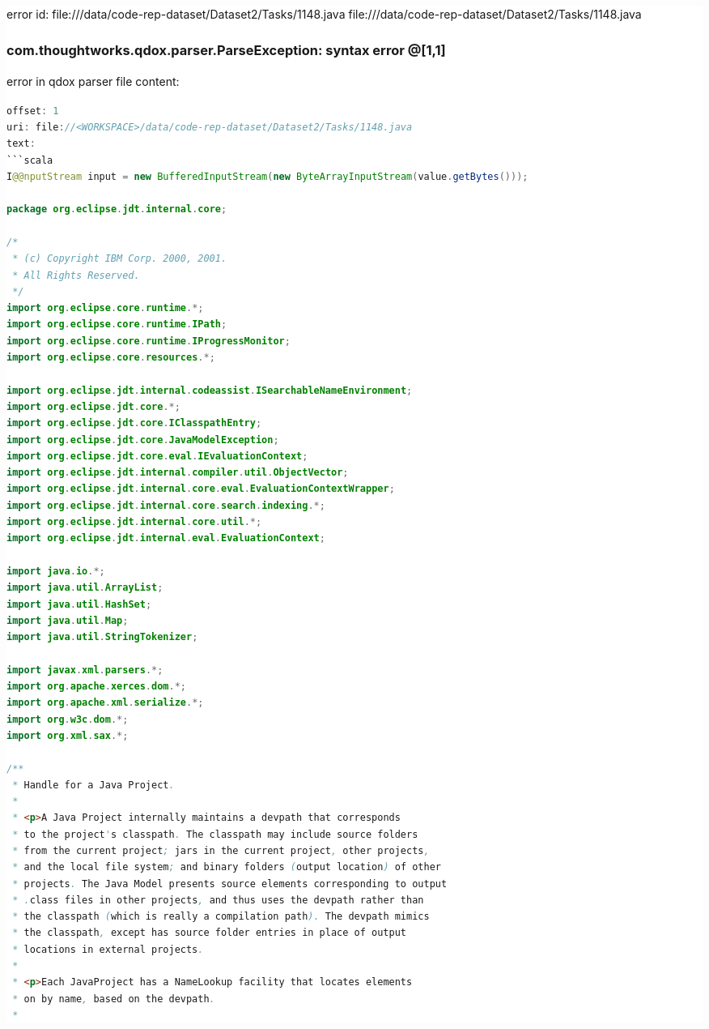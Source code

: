 error id: file://<WORKSPACE>/data/code-rep-dataset/Dataset2/Tasks/1148.java
file://<WORKSPACE>/data/code-rep-dataset/Dataset2/Tasks/1148.java
### com.thoughtworks.qdox.parser.ParseException: syntax error @[1,1]

error in qdox parser
file content:
```java
offset: 1
uri: file://<WORKSPACE>/data/code-rep-dataset/Dataset2/Tasks/1148.java
text:
```scala
I@@nputStream input = new BufferedInputStream(new ByteArrayInputStream(value.getBytes()));

package org.eclipse.jdt.internal.core;

/*
 * (c) Copyright IBM Corp. 2000, 2001.
 * All Rights Reserved.
 */
import org.eclipse.core.runtime.*;
import org.eclipse.core.runtime.IPath;
import org.eclipse.core.runtime.IProgressMonitor;
import org.eclipse.core.resources.*;

import org.eclipse.jdt.internal.codeassist.ISearchableNameEnvironment;
import org.eclipse.jdt.core.*;
import org.eclipse.jdt.core.IClasspathEntry;
import org.eclipse.jdt.core.JavaModelException;
import org.eclipse.jdt.core.eval.IEvaluationContext;
import org.eclipse.jdt.internal.compiler.util.ObjectVector;
import org.eclipse.jdt.internal.core.eval.EvaluationContextWrapper;
import org.eclipse.jdt.internal.core.search.indexing.*;
import org.eclipse.jdt.internal.core.util.*;
import org.eclipse.jdt.internal.eval.EvaluationContext;

import java.io.*;
import java.util.ArrayList;
import java.util.HashSet;
import java.util.Map;
import java.util.StringTokenizer;

import javax.xml.parsers.*;
import org.apache.xerces.dom.*;
import org.apache.xml.serialize.*;
import org.w3c.dom.*;
import org.xml.sax.*;

/**
 * Handle for a Java Project.
 *
 * <p>A Java Project internally maintains a devpath that corresponds
 * to the project's classpath. The classpath may include source folders
 * from the current project; jars in the current project, other projects,
 * and the local file system; and binary folders (output location) of other
 * projects. The Java Model presents source elements corresponding to output
 * .class files in other projects, and thus uses the devpath rather than
 * the classpath (which is really a compilation path). The devpath mimics
 * the classpath, except has source folder entries in place of output
 * locations in external projects.
 *
 * <p>Each JavaProject has a NameLookup facility that locates elements
 * on by name, based on the devpath.
 *
```